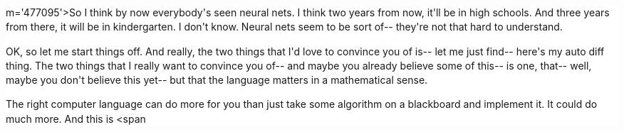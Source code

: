  m='477095'>So</span> <span m='477680'>I</span> <span m='478100'>think</span>
  <span m='478230'>by</span> <span m='478430'>now</span> <span
  m='478580'>everybody's</span> <span m='479060'>seen</span> <span
  m='479250'>neural</span> <span m='479510'>nets.</span> <span
  m='479810'>I</span> <span m='479840'>think</span> <span m='481130'>two</span>
  <span m='481340'>years</span> <span m='481550'>from</span> <span
  m='481670'>now,</span> <span m='481810'>it'll</span> <span
  m='481940'>be</span> <span m='482030'>in</span> <span m='482480'>high</span>
  <span m='482600'>schools.</span> <span m='482990'>And</span> <span
  m='483080'>three</span> <span m='483260'>years</span> <span
  m='483470'>from</span> <span m='483620'>there,</span> <span m='483740'>it
  will</span> <span m='483830'>be</span> <span m='483890'>in</span> <span
  m='483980'>kindergarten.</span> <span m='484580'>I</span> <span
  m='484640'>don't</span> <span m='484790'>know.</span> <span
  m='485990'>Neural</span> <span m='486200'>nets</span> <span
  m='486400'>seem</span> <span m='486590'>to</span> <span m='486710'>be</span>
  <span m='486890'>sort</span> <span m='487070'>of--</span> <span
  m='487700'>they're</span> <span m='487970'>not</span> <span
  m='488120'>that</span> <span m='488270'>hard</span> <span m='488450'>to</span>
  <span m='488540'>understand.</span> </p><p><span m='489430'>OK,</span> <span
  m='489820'>so</span> <span m='491510'>let</span> <span m='491660'>me</span>
  <span m='491810'>start</span> <span m='492350'>things</span> <span
  m='492950'>off.</span> <span m='493550'>And</span> <span
  m='494540'>really,</span> <span m='494870'>the</span> <span
  m='495020'>two</span> <span m='495290'>things</span> <span
  m='495590'>that</span> <span m='495710'>I'd</span> <span
  m='495820'>love</span> <span m='496020'>to</span> <span
  m='496130'>convince</span> <span m='496610'>you</span> <span
  m='496790'>of</span> <span m='498050'>is--</span> <span m='499100'>let</span>
  <span m='499220'>me</span> <span m='499340'>just</span> <span
  m='499580'>find--</span> <span m='499880'>here's</span> <span
  m='500060'>my</span> <span m='500270'>auto</span> <span m='500490'>diff</span>
  <span m='500720'>thing.</span> <span m='502170'>The</span> <span
  m='502340'>two</span> <span m='502520'>things</span> <span
  m='502760'>that</span> <span m='502880'>I</span> <span
  m='502940'>really</span> <span m='503240'>want</span> <span
  m='503420'>to</span> <span m='503510'>convince</span> <span
  m='503930'>you</span> <span m='504260'>of--</span> <span m='504720'>and</span>
  <span m='505010'>maybe</span> <span m='505490'>you</span> <span
  m='505610'>already</span> <span m='506540'>believe</span> <span
  m='507050'>some</span> <span m='507320'>of</span> <span
  m='507410'>this--</span> <span m='508190'>is</span> <span
  m='509420'>one,</span> <span m='510020'>that--</span> <span
  m='511280'>well,</span> <span m='511400'>maybe</span> <span
  m='511640'>you</span> <span m='511700'>don't</span> <span
  m='511850'>believe</span> <span m='512090'>this</span> <span
  m='512270'>yet--</span> <span m='512480'>but</span> <span
  m='513100'>that</span> <span m='513350'>the</span> <span
  m='513470'>language</span> <span m='513919'>matters</span> <span
  m='514880'>in</span> <span m='515059'>a</span> <span
  m='515090'>mathematical</span> <span m='515690'>sense.</span> </p><p><span
  m='518614'>The</span> <span m='519080'>right</span> <span
  m='519260'>computer</span> <span m='519679'>language</span> <span
  m='520400'>can</span> <span m='520580'>do</span> <span m='520730'>more</span>
  <span m='521179'>for</span> <span m='521419'>you</span> <span
  m='521750'>than</span> <span m='521990'>just</span> <span
  m='522650'>take</span> <span m='523010'>some</span> <span
  m='523220'>algorithm</span> <span m='523580'>on</span> <span
  m='523669'>a</span> <span m='523730'>blackboard</span> <span
  m='524270'>and</span> <span m='524390'>implement</span> <span
  m='524990'>it.</span> <span m='526250'>It</span> <span m='526370'>could</span>
  <span m='526520'>do</span> <span m='526640'>much</span> <span
  m='526850'>more.</span> <span m='527030'>And</span> <span
  m='527270'>this</span> <span m='527450'>is</span> <span
